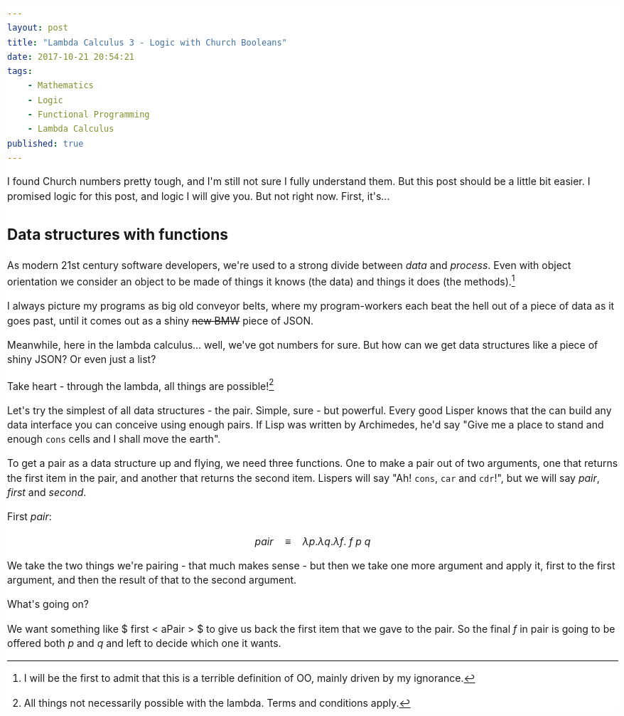 ```yaml
---
layout: post
title: "Lambda Calculus 3 - Logic with Church Booleans"
date: 2017-10-21 20:54:21
tags:
    - Mathematics
    - Logic
    - Functional Programming
    - Lambda Calculus
published: true
---
```


I found Church numbers pretty tough, and I'm still not sure I fully understand
them. But this post should be a little bit easier. I promised logic for this
post, and logic I will give you. But not right now. First, it's...

## Data structures with functions

As modern 21st century software developers, we're used to a strong divide
between _data_ and _process_. Even with object orientation we consider an object
to be made of things it knows (the data) and things it does (the methods).[^1]

I always picture my programs as big old conveyor belts, where my program-workers
each beat the hell out of a piece of data as it goes past, until it comes out as
a shiny ~~new BMW~~ piece of JSON.

Meanwhile, here in the lambda calculus... well, we've got numbers for sure. But
how can we get data structures like a piece of shiny JSON? Or even just a list?

Take heart - through the lambda, all things are possible![^2]

Let's try the simplest of all data structures - the pair. Simple, sure - but
powerful. Every good Lisper knows that the can build any data interface you can
conceive using enough pairs. If Lisp was written by Archimedes, he'd say "Give
me a place to stand and enough `cons` cells and I shall move the earth".

To get a pair as a data structure up and flying, we need three functions. One to
make a pair out of two arguments, one that returns the first item in the pair,
and another that returns the second item. Lispers will say "Ah! `cons`, `car`
and `cdr`!", but we will say $pair$, $first$ and $second$.

First $pair$:

$$
pair\quad \equiv \quad \lambda p.\lambda q.\lambda f.\ f\ p\ q
$$

We take the two things we're pairing - that much makes sense - but then we take
one more argument and apply it, first to the first argument, and then the result
of that to the second argument.

What's going on?

We want something like $ first \< aPair \> $ to give us back the first item that we
gave to the pair. So the final $f$ in pair is going to be offered both $p$ and
$q$ and left to decide which one it wants.


[^1]: I will be the first to admit that this is a terrible definition of OO, mainly driven by my ignorance.
[^2]: All things not necessarily possible with the lambda. Terms and conditions apply.